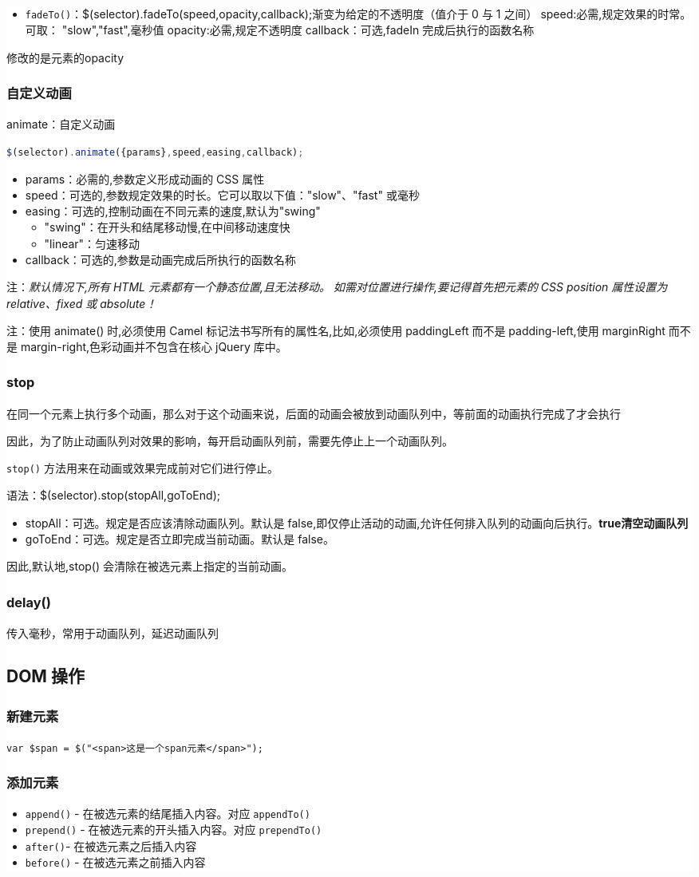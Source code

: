 * `fadeTo()`：$(selector).fadeTo(speed,opacity,callback);渐变为给定的不透明度（值介于 0 与 1 之间）
  speed:必需,规定效果的时常。可取： "slow","fast",毫秒值
  opacity:必需,规定不透明度
  callback：可选,fadeIn 完成后执行的函数名称

修改的是元素的opacity

### 自定义动画

animate：自定义动画

```js
$(selector).animate({params},speed,easing,callback);
```

* params：必需的,参数定义形成动画的 CSS 属性
* speed：可选的,参数规定效果的时长。它可以取以下值："slow"、"fast" 或毫秒
* easing：可选的,控制动画在不同元素的速度,默认为"swing"
  * "swing"：在开头和结尾移动慢,在中间移动速度快
  * "linear"：匀速移动
* callback：可选的,参数是动画完成后所执行的函数名称

注：*默认情况下,所有 HTML 元素都有一个静态位置,且无法移动。
如需对位置进行操作,要记得首先把元素的 CSS position 属性设置为 relative、fixed 或 absolute！*

注：使用 animate() 时,必须使用 Camel 标记法书写所有的属性名,比如,必须使用 paddingLeft 而不是 padding-left,使用 marginRight 而不是 margin-right,色彩动画并不包含在核心 jQuery 库中。

### stop

在同一个元素上执行多个动画，那么对于这个动画来说，后面的动画会被放到动画队列中，等前面的动画执行完成了才会执行

因此，为了防止动画队列对效果的影响，每开启动画队列前，需要先停止上一个动画队列。

`stop()` 方法用来在动画或效果完成前对它们进行停止。

语法：$(selector).stop(stopAll,goToEnd);

* stopAll：可选。规定是否应该清除动画队列。默认是 false,即仅停止活动的动画,允许任何排入队列的动画向后执行。**true清空动画队列**
* goToEnd：可选。规定是否立即完成当前动画。默认是 false。

因此,默认地,stop() 会清除在被选元素上指定的当前动画。

### delay()

传入毫秒，常用于动画队列，延迟动画队列

## DOM 操作

### 新建元素

`var $span = $("<span>这是一个span元素</span>");`

### 添加元素

* `append()` - 在被选元素的结尾插入内容。对应 `appendTo()`
* `prepend()` - 在被选元素的开头插入内容。对应 `prependTo()`
* `after()`- 在被选元素之后插入内容
* `before()` - 在被选元素之前插入内容
